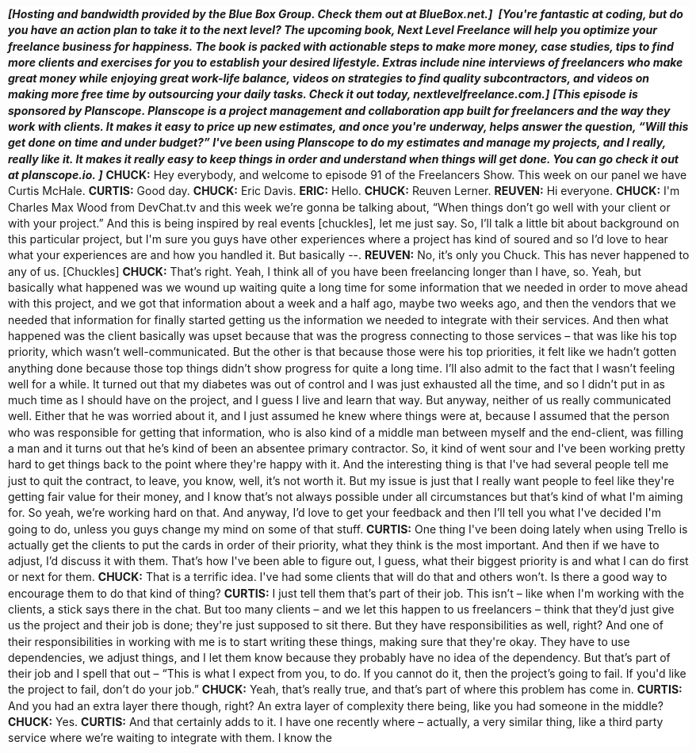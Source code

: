 **_[Hosting and bandwidth provided by the Blue Box Group. Check them out at BlueBox.net.]&nbsp;_** **_[You're fantastic at coding, but do you have an action plan to take it to the next level? The upcoming book, Next Level Freelance will help you optimize your freelance business for happiness. The book is packed with actionable steps to make more money, case studies, tips to find more clients and exercises for you to establish your desired lifestyle. Extras include nine interviews of freelancers who make great money while enjoying great work-life balance, videos on strategies to find quality subcontractors, and videos on making more free time by outsourcing your daily tasks. Check it out today, nextlevelfreelance.com.]_** **_[This episode is sponsored by Planscope. Planscope is a project management and collaboration app built for freelancers and the way they work with clients. It makes it easy to price up new estimates, and once you're underway, helps answer the question, “Will this get done on time and under budget?” I've been using Planscope to do my estimates and manage my projects, and I really, really like it. It makes it really easy to keep things in order and understand when things will get done. You can go check it out at planscope.io._ _]_**  **CHUCK:** Hey everybody, and welcome to episode 91 of the Freelancers Show. This week on our panel we have Curtis McHale. **CURTIS:** Good day. **CHUCK:** Eric Davis. **ERIC:** Hello. **CHUCK:** Reuven Lerner. **REUVEN:** Hi everyone. **CHUCK:** I'm Charles Max Wood from DevChat.tv and this week we’re gonna be talking about, “When things don’t go well with your client or with your project.” And this is being inspired by real events [chuckles], let me just say. So, I’ll talk a little bit about background on this particular project, but I'm sure you guys have other experiences where a project has kind of soured and so I’d love to hear what your experiences are and how you handled it. But basically --. **REUVEN:** No, it’s only you Chuck. This has never happened to any of us. [Chuckles] **CHUCK:** That’s right. Yeah, I think all of you have been freelancing longer than I have, so. Yeah, but basically what happened was we wound up waiting quite a long time for some information that we needed in order to move ahead with this project, and we got that information about a week and a half ago, maybe two weeks ago, and then the vendors that we needed that information for finally started getting us the information we needed to integrate with their services. And then what happened was the client basically was upset because that was the progress connecting to those services – that was like his top priority, which wasn’t well-communicated. But the other is that because those were his top priorities, it felt like we hadn’t gotten anything done because those top things didn’t show progress for quite a long time. I’ll also admit to the fact that I wasn’t feeling well for a while. It turned out that my diabetes was out of control and I was just exhausted all the time, and so I didn’t put in as much time as I should have on the project, and I guess I live and learn that way. But anyway, neither of us really communicated well. Either that he was worried about it, and I just assumed he knew where things were at, because I assumed that the person who was responsible for getting that information, who is also kind of a middle man between myself and the end-client, was filling a man and it turns out that he’s kind of been an absentee primary contractor. So, it kind of went sour and I've been working pretty hard to get things back to the point where they're happy with it. And the interesting thing is that I've had several people tell me just to quit the contract, to leave, you know, well, it’s not worth it. But my issue is just that I really want people to feel like they're getting fair value for their money, and I know that’s not always possible under all circumstances but that’s kind of what I'm aiming for. So yeah, we’re working hard on that. And anyway, I’d love to get your feedback and then I’ll tell you what I've decided I'm going to do, unless you guys change my mind on some of that stuff. **CURTIS:** One thing I've been doing lately when using Trello is actually get the clients to put the cards in order of their priority, what they think is the most important. And then if we have to adjust, I’d discuss it with them. That’s how I've been able to figure out, I guess, what their biggest priority is and what I can do first or next for them. **CHUCK:** That is a terrific idea. I've had some clients that will do that and others won’t. Is there a good way to encourage them to do that kind of thing? **CURTIS:** I just tell them that’s part of their job. This isn’t – like when I'm working with the clients, a stick says there in the chat. But too many clients – and we let this happen to us freelancers – think that they’d just give us the project and their job is done; they're just supposed to sit there. But they have responsibilities as well, right? And one of their responsibilities in working with me is to start writing these things, making sure that they're okay. They have to use dependencies, we adjust things, and I let them know because they probably have no idea of the dependency. But that’s part of their job and I spell that out – “This is what I expect from you, to do. If you cannot do it, then the project’s going to fail. If you'd like the project to fail, don’t do your job.” **CHUCK:** Yeah, that’s really true, and that’s part of where this problem has come in. **CURTIS:** And you had an extra layer there though, right? An extra layer of complexity there being, like you had someone in the middle? **CHUCK:** Yes. **CURTIS:** And that certainly adds to it. I have one recently where – actually, a very similar thing, like a third party service where we’re waiting to integrate with them. I know the